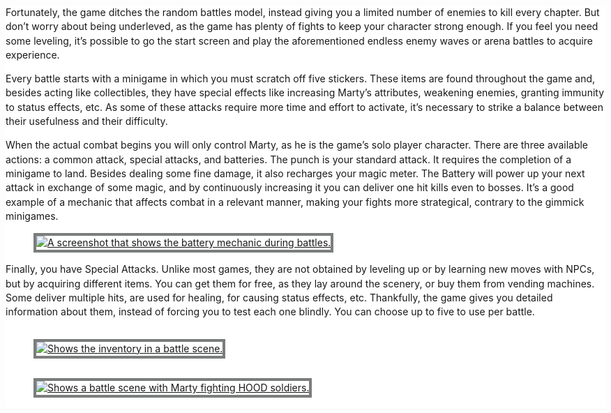 Fortunately, the game ditches the random battles model, instead giving you a limited number of enemies to kill every chapter. But don’t worry about being underleved, as the game has plenty of fights to keep your character strong enough. If you feel you need some leveling, it’s possible to go the start screen and play the aforementioned endless enemy waves or arena battles to acquire experience.

Every battle starts with a minigame in which you must scratch off five stickers. These items are found throughout the game and, besides acting like collectibles, they have special effects like increasing Marty’s attributes, weakening enemies, granting immunity to status effects, etc. As some of these attacks require more time and effort to activate, it’s necessary to strike a balance between their usefulness and their difficulty.

<div class="video-responsive">
<iframe style="width:560; height=315; border: 4px solid #7b7d7d;" src="https://www.youtube-nocookie.com/embed/-6p890mDros" title="YouTube video player" frameborder="0" allow="accelerometer; autoplay; clipboard-write; encrypted-media; gyroscope; picture-in-picture" allowfullscreen></iframe>
</div>

When the actual combat begins you will only control Marty, as he is the game’s solo player character. There are three available actions: a common attack, special attacks, and batteries. The punch is your standard attack. It requires the completion of a minigame to land. Besides dealing some fine damage, it also recharges your magic meter. The Battery will power up your next attack in exchange of some magic, and by continuously increasing it you can deliver one hit kills even to bosses. It’s a good example of a mechanic that affects combat in a relevant manner, making your fights more strategical, contrary to the gimmick minigames.

<div class="adiv">
 <figure>
	<a target="_blank" href="https://res.cloudinary.com/backlogrpgs/image/upload/v1655674030/satmorpg/png/powerup.png">
    <picture>
    <source srcset="https://res.cloudinary.com/backlogrpgs/image/upload/v1655674203/satmorpg/powerup.webp">
	<img src="https://res.cloudinary.com/backlogrpgs/image/upload/v1655674068/satmorpg/jpg/powerup.jpg" alt="A screenshot that shows the battery mechanic during battles." style="border: 4px solid #7b7d7d;">
	</picture></a>
</figure>
</div>

Finally, you have Special Attacks. Unlike most games, they are not obtained by leveling up or by learning new moves with NPCs, but by acquiring different items. You can get them for free, as they lay around the scenery, or buy them from vending machines. Some deliver multiple hits, are used for healing, for causing status effects, etc. Thankfully, the game gives you detailed information about them, instead of forcing you to test each one blindly. You can choose up to five to use per battle.

<div class="row">
  <div class="column">
  <figure>
    <a target="_blank" href="https://res.cloudinary.com/backlogrpgs/image/upload/v1655585155/satmorpg/png/battleitems.png">
	<picture>
    <source srcset="https://res.cloudinary.com/backlogrpgs/image/upload/v1655585197/satmorpg/battleitems.webp">
    <img src="https://res.cloudinary.com/backlogrpgs/image/upload/v1655585133/satmorpg/jpg/battleitems.jpg" alt="Shows the inventory in a battle scene." style="width:100%; border: 4px solid #7b7d7d;">
	</picture></a>
	</figure>
	</div>
  <div class="column">
  <figure>
  <a target="_blank" href="https://res.cloudinary.com/backlogrpgs/image/upload/v1655585163/satmorpg/png/battlemany.png">
  <picture>
    <source srcset="https://res.cloudinary.com/backlogrpgs/image/upload/v1655585196/satmorpg/battlemany.webp">
    <img src="https://res.cloudinary.com/backlogrpgs/image/upload/v1655585133/satmorpg/jpg/battlemany.jpg" alt="Shows a battle scene with Marty fighting HOOD soldiers." style="width:100%; border: 4px solid #7b7d7d;">
	</picture></a>